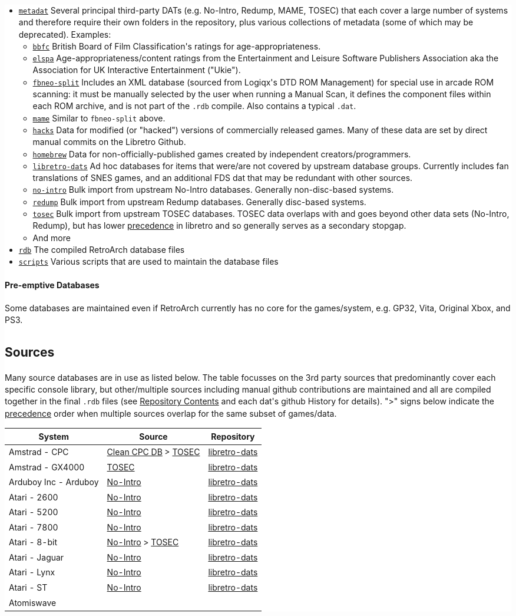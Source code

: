 - [`metadat`](metadat) Several principal third-party DATs (e.g. No-Intro, Redump, MAME, TOSEC) that each cover a large number of systems and therefore require their own folders in the repository, plus various collections of metadata (some of which may be deprecated). Examples:
  - [`bbfc`](metadat/bbfc) British Board of Film Classification's ratings for age-appropriateness.
  - [`elspa`](metadat/elspa) Age-appropriateness/content ratings from the Entertainment and Leisure Software Publishers Association aka the Association for UK Interactive Entertainment ("Ukie").
  - [`fbneo-split`](metadat/fbneo-split) Includes an XML database (sourced from Logiqx's DTD ROM Management) for special use in arcade ROM scanning: it must be manually selected by the user when running a Manual Scan, it defines the component files within each ROM archive, and is not part of the `.rdb` compile. Also contains a typical `.dat`.
  - [`mame`](metadat/mame) Similar to `fbneo-split` above.
  - [`hacks`](metadat/hacks) Data for modified (or "hacked") versions of commercially released games.  Many of these data are set by direct manual commits on the Libretro Github.
  - [`homebrew`](metadat/homebrew) Data for non-officially-published games created by independent creators/programmers.
  - [`libretro-dats`](metadat/libretro-dats) Ad hoc databases for items that were/are not covered by upstream database groups. Currently includes fan translations of SNES games, and an additional FDS dat that may be redundant with other sources.
  - [`no-intro`](metadat/no-intro) Bulk import from upstream No-Intro databases. Generally non-disc-based systems.
  - [`redump`](metadat/redump) Bulk import from upstream Redump databases. Generally disc-based systems.
  - [`tosec`](metadat/tosec) Bulk import from upstream TOSEC databases. TOSEC data overlaps with and goes beyond other data sets (No-Intro, Redump), but has lower [precedence](#precedence) in libretro and so generally serves as a secondary stopgap.
  - And more
- [`rdb`](rdb) The compiled RetroArch database files
- [`scripts`](scripts) Various scripts that are used to maintain the database files

#### Pre-emptive Databases

Some databases are maintained even if RetroArch currently has no core for the games/system, e.g. GP32, Vita, Original Xbox, and PS3.

## Sources

Many source databases are in use as listed below.  The table focusses on the 3rd party sources that predominantly cover each specific console library, but other/multiple sources including manual github contributions are maintained and all are compiled together in the final `.rdb` files (see [Repository Contents](#repository-contents) and each dat's github History for details). ">" signs below indicate the [precedence](#precedence) order when multiple sources overlap for the same subset of games/data.

|System|Source|Repository|
|----|---|---|
|Amstrad - CPC| [Clean CPC DB](https://github.com/clean-cpc-db/dat) > [TOSEC](https://www.tosecdev.org/)|[libretro-dats](https://github.com/robloach/libretro-dats)
|Amstrad - GX4000|[TOSEC](https://www.tosecdev.org/)|[libretro-dats](https://github.com/robloach/libretro-dats)
|Arduboy Inc - Arduboy|[No-Intro](http://datomatic.no-intro.org)|[libretro-dats](https://github.com/robloach/libretro-dats)
|Atari - 2600|[No-Intro](http://datomatic.no-intro.org)|[libretro-dats](https://github.com/robloach/libretro-dats)
|Atari - 5200|[No-Intro](http://datomatic.no-intro.org)|[libretro-dats](https://github.com/robloach/libretro-dats)
|Atari - 7800|[No-Intro](http://datomatic.no-intro.org)|[libretro-dats](https://github.com/robloach/libretro-dats)
|Atari - 8-bit|[No-Intro](http://datomatic.no-intro.org) > [TOSEC](https://www.tosecdev.org/)|[libretro-dats](https://github.com/robloach/libretro-dats)
|Atari - Jaguar| [No-Intro](http://datomatic.no-intro.org)|[libretro-dats](https://github.com/robloach/libretro-dats)
|Atari - Lynx|[No-Intro](http://datomatic.no-intro.org)|[libretro-dats](https://github.com/robloach/libretro-dats)
|Atari - ST|[No-Intro](http://datomatic.no-intro.org)|[libretro-dats](https://github.com/robloach/libretro-dats)
|Atomiswave| |